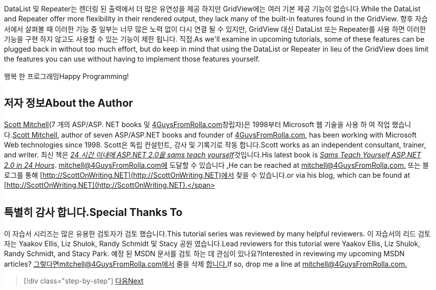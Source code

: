 <span data-ttu-id="ae0d8-287">DataList 및 Repeater는 렌더링 된 출력에서 더 많은 유연성을 제공 하지만 GridView에는 여러 기본 제공 기능이 없습니다.</span><span class="sxs-lookup"><span data-stu-id="ae0d8-287">While the DataList and Repeater offer more flexibility in their rendered output, they lack many of the built-in features found in the GridView.</span></span> <span data-ttu-id="ae0d8-288">향후 자습서에서 살펴볼 때 이러한 기능 중 일부는 너무 많은 노력 없이 다시 연결 될 수 있지만, GridView 대신 DataList 또는 Repeater를 사용 하면 이러한 기능을 구현 하지 않고도 사용할 수 있는 기능이 제한 됩니다. 직접.</span><span class="sxs-lookup"><span data-stu-id="ae0d8-288">As we'll examine in upcoming tutorials, some of these features can be plugged back in without too much effort, but do keep in mind that using the DataList or Repeater in lieu of the GridView does limit the features you can use without having to implement those features yourself.</span></span>

<span data-ttu-id="ae0d8-289">행복 한 프로그래밍</span><span class="sxs-lookup"><span data-stu-id="ae0d8-289">Happy Programming!</span></span>

## <a name="about-the-author"></a><span data-ttu-id="ae0d8-290">저자 정보</span><span class="sxs-lookup"><span data-stu-id="ae0d8-290">About the Author</span></span>

<span data-ttu-id="ae0d8-291">[Scott Mitchell](http://www.4guysfromrolla.com/ScottMitchell.shtml)(7 개의 ASP/ASP. NET books 및 [4GuysFromRolla.com](http://www.4guysfromrolla.com)창립자)은 1998부터 Microsoft 웹 기술을 사용 하 여 작업 했습니다.</span><span class="sxs-lookup"><span data-stu-id="ae0d8-291">[Scott Mitchell](http://www.4guysfromrolla.com/ScottMitchell.shtml), author of seven ASP/ASP.NET books and founder of [4GuysFromRolla.com](http://www.4guysfromrolla.com), has been working with Microsoft Web technologies since 1998.</span></span> <span data-ttu-id="ae0d8-292">Scott은 독립 컨설턴트, 강사 및 기록기로 작동 합니다.</span><span class="sxs-lookup"><span data-stu-id="ae0d8-292">Scott works as an independent consultant, trainer, and writer.</span></span> <span data-ttu-id="ae0d8-293">최신 책은 [*24 시간 이내에 ASP.NET 2.0을 sams teach yourself*](https://www.amazon.com/exec/obidos/ASIN/0672327384/4guysfromrollaco)것입니다.</span><span class="sxs-lookup"><span data-stu-id="ae0d8-293">His latest book is [*Sams Teach Yourself ASP.NET 2.0 in 24 Hours*](https://www.amazon.com/exec/obidos/ASIN/0672327384/4guysfromrollaco).</span></span> <span data-ttu-id="ae0d8-294">mitchell@4GuysFromRolla.com에 도달할 수 있습니다 [.](mailto:mitchell@4GuysFromRolla.com)</span><span class="sxs-lookup"><span data-stu-id="ae0d8-294">He can be reached at [mitchell@4GuysFromRolla.com.](mailto:mitchell@4GuysFromRolla.com)</span></span> <span data-ttu-id="ae0d8-295">또는 블로그를 통해 [http://ScottOnWriting.NET](http://ScottOnWriting.NET)에서 찾을 수 있습니다.</span><span class="sxs-lookup"><span data-stu-id="ae0d8-295">or via his blog, which can be found at [http://ScottOnWriting.NET](http://ScottOnWriting.NET).</span></span>

## <a name="special-thanks-to"></a><span data-ttu-id="ae0d8-296">특별히 감사 합니다.</span><span class="sxs-lookup"><span data-stu-id="ae0d8-296">Special Thanks To</span></span>

<span data-ttu-id="ae0d8-297">이 자습서 시리즈는 많은 유용한 검토자가 검토 했습니다.</span><span class="sxs-lookup"><span data-stu-id="ae0d8-297">This tutorial series was reviewed by many helpful reviewers.</span></span> <span data-ttu-id="ae0d8-298">이 자습서의 리드 검토자는 Yaakov Ellis, Liz Shulok, Randy Schmidt 및 Stacy 공원 였습니다.</span><span class="sxs-lookup"><span data-stu-id="ae0d8-298">Lead reviewers for this tutorial were Yaakov Ellis, Liz Shulok, Randy Schmidt, and Stacy Park.</span></span> <span data-ttu-id="ae0d8-299">예정 된 MSDN 문서를 검토 하는 데 관심이 있나요?</span><span class="sxs-lookup"><span data-stu-id="ae0d8-299">Interested in reviewing my upcoming MSDN articles?</span></span> <span data-ttu-id="ae0d8-300">그렇다면mitchell@4GuysFromRolla.com에서 줄을 삭제 [합니다.](mailto:mitchell@4GuysFromRolla.com)</span><span class="sxs-lookup"><span data-stu-id="ae0d8-300">If so, drop me a line at [mitchell@4GuysFromRolla.com.](mailto:mitchell@4GuysFromRolla.com)</span></span>

> [!div class="step-by-step"]
> [<span data-ttu-id="ae0d8-301">다음</span><span class="sxs-lookup"><span data-stu-id="ae0d8-301">Next</span></span>](formatting-the-datalist-and-repeater-based-upon-data-cs.md)

